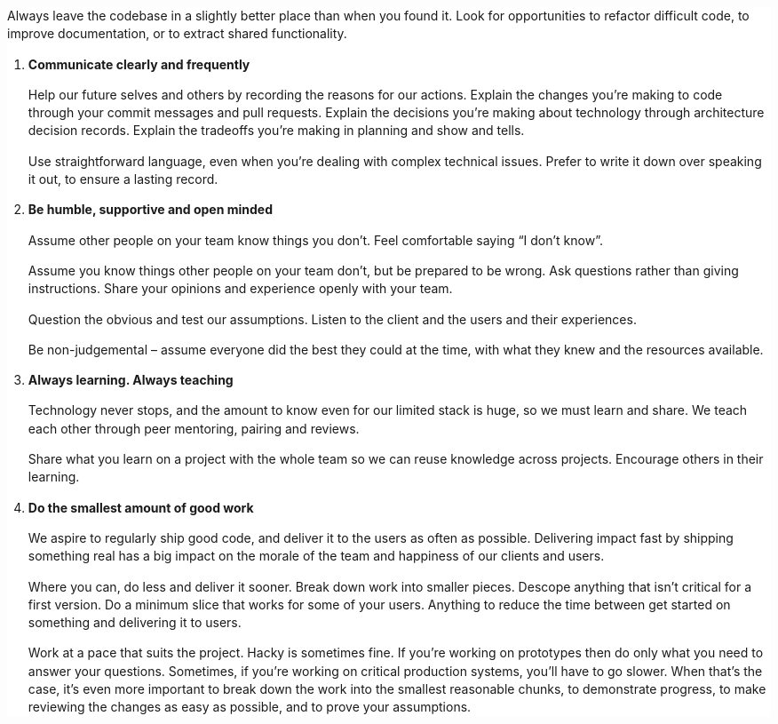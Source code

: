    Always leave the codebase in a slightly better place than when you found it.
   Look for opportunities to refactor difficult code, to improve documentation,
   or to extract shared functionality.

1. **Communicate clearly and frequently**

   Help our future selves and others by recording the reasons for our actions.
   Explain the changes you’re making to code through your commit messages and
   pull requests. Explain the decisions you’re making about technology through
   architecture decision records. Explain the tradeoffs you’re making in
   planning and show and tells.

   Use straightforward language, even when you’re dealing with complex technical
   issues. Prefer to write it down over speaking it out, to ensure a lasting
   record.

1. **Be humble, supportive and open minded**

   Assume other people on your team know things you don’t. Feel comfortable
   saying “I don’t know”.

   Assume you know things other people on your team don’t, but be prepared to be
   wrong. Ask questions rather than giving instructions. Share your opinions and
   experience openly with your team.

   Question the obvious and test our assumptions. Listen to the client and the
   users and their experiences.

   Be non-judgemental – assume everyone did the best they could at the time,
   with what they knew and the resources available.

1. **Always learning. Always teaching**

   Technology never stops, and the amount to know even for our limited stack is
   huge, so we must learn and share. We teach each other through peer mentoring,
   pairing and reviews.

   Share what you learn on a project with the whole team so we can reuse
   knowledge across projects. Encourage others in their learning.

1. **Do the smallest amount of good work**

   We aspire to regularly ship good code, and deliver it to the users as often
   as possible. Delivering impact fast by shipping something real has a big
   impact on the morale of the team and happiness of our clients and users.

   Where you can, do less and deliver it sooner. Break down work into smaller
   pieces. Descope anything that isn’t critical for a first version. Do a
   minimum slice that works for some of your users. Anything to reduce the time
   between get started on something and delivering it to users.

   Work at a pace that suits the project. Hacky is sometimes fine. If you’re
   working on prototypes then do only what you need to answer your questions.
   Sometimes, if you’re working on critical production systems, you’ll have to
   go slower. When that’s the case, it’s even more important to break down the
   work into the smallest reasonable chunks, to demonstrate progress, to make
   reviewing the changes as easy as possible, and to prove your assumptions.

